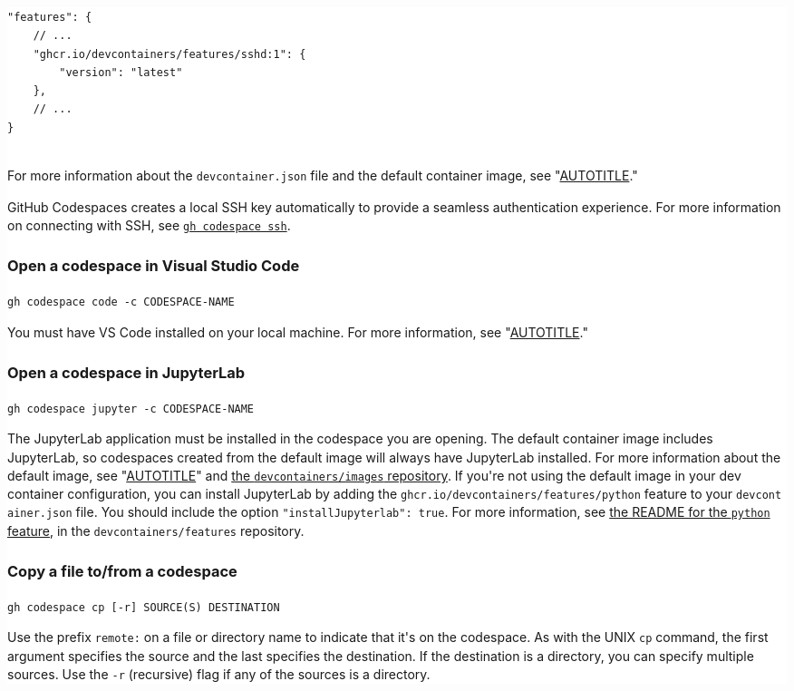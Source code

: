 ```jsonc
"features": {
    // ...
    "ghcr.io/devcontainers/features/sshd:1": {
        "version": "latest"
    },
    // ...
}
```

<br>For more information about the `devcontainer.json` file and the default container image, see "[AUTOTITLE](/codespaces/setting-up-your-project-for-codespaces/adding-a-dev-container-configuration/introduction-to-dev-containers)."

</div>

GitHub Codespaces creates a local SSH key automatically to provide a seamless authentication experience. For more information on connecting with SSH, see [`gh codespace ssh`](https://cli.github.com/manual/gh_codespace_ssh).

### Open a codespace in Visual Studio Code

```shell
gh codespace code -c CODESPACE-NAME
```

You must have VS Code installed on your local machine. For more information, see "[AUTOTITLE](/codespaces/developing-in-a-codespace/using-github-codespaces-in-visual-studio-code)."

### Open a codespace in JupyterLab

```shell
gh codespace jupyter -c CODESPACE-NAME
```

The JupyterLab application must be installed in the codespace you are opening. The default container image includes JupyterLab, so codespaces created from the default image will always have JupyterLab installed. For more information about the default image, see "[AUTOTITLE](/codespaces/setting-up-your-project-for-codespaces/adding-a-dev-container-configuration/introduction-to-dev-containers#using-the-default-dev-container-configuration)" and [the `devcontainers/images` repository](https://github.com/devcontainers/images/tree/main/src/universal). If you're not using the default image in your dev container configuration, you can install JupyterLab by adding the `ghcr.io/devcontainers/features/python` feature to your `devcontainer.json` file. You should include the option `"installJupyterlab": true`. For more information, see [the README for the `python` feature](https://github.com/devcontainers/features/tree/main/src/python#python-python), in the `devcontainers/features` repository.

### Copy a file to/from a codespace

```shell
gh codespace cp [-r] SOURCE(S) DESTINATION
```

Use the prefix `remote:` on a file or directory name to indicate that it's on the codespace. As with the UNIX `cp` command, the first argument specifies the source and the last specifies the destination. If the destination is a directory, you can specify multiple sources. Use the `-r` (recursive) flag if any of the sources is a directory.
